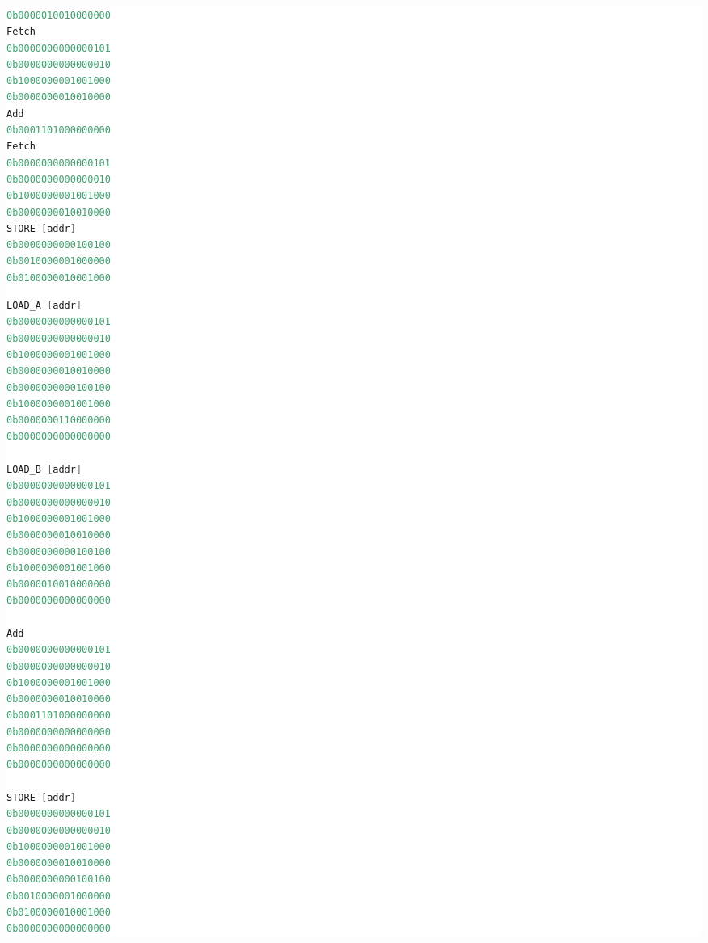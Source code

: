 ```c
0b0000010010000000
Fetch
0b0000000000000101
0b0000000000000010
0b1000000001001000
0b0000000010010000
Add
0b0001101000000000
Fetch
0b0000000000000101
0b0000000000000010
0b1000000001001000
0b0000000010010000
STORE [addr]
0b0000000000100100
0b0010000001000000
0b0100000010001000
```

```c
LOAD_A [addr]
0b0000000000000101
0b0000000000000010
0b1000000001001000
0b0000000010010000
0b0000000000100100
0b1000000001001000
0b0000000110000000
0b0000000000000000

LOAD_B [addr]
0b0000000000000101
0b0000000000000010
0b1000000001001000
0b0000000010010000
0b0000000000100100
0b1000000001001000
0b0000010010000000
0b0000000000000000

Add
0b0000000000000101
0b0000000000000010
0b1000000001001000
0b0000000010010000
0b0001101000000000
0b0000000000000000
0b0000000000000000
0b0000000000000000

STORE [addr]
0b0000000000000101
0b0000000000000010
0b1000000001001000
0b0000000010010000
0b0000000000100100
0b0010000001000000
0b0100000010001000
0b0000000000000000
```

